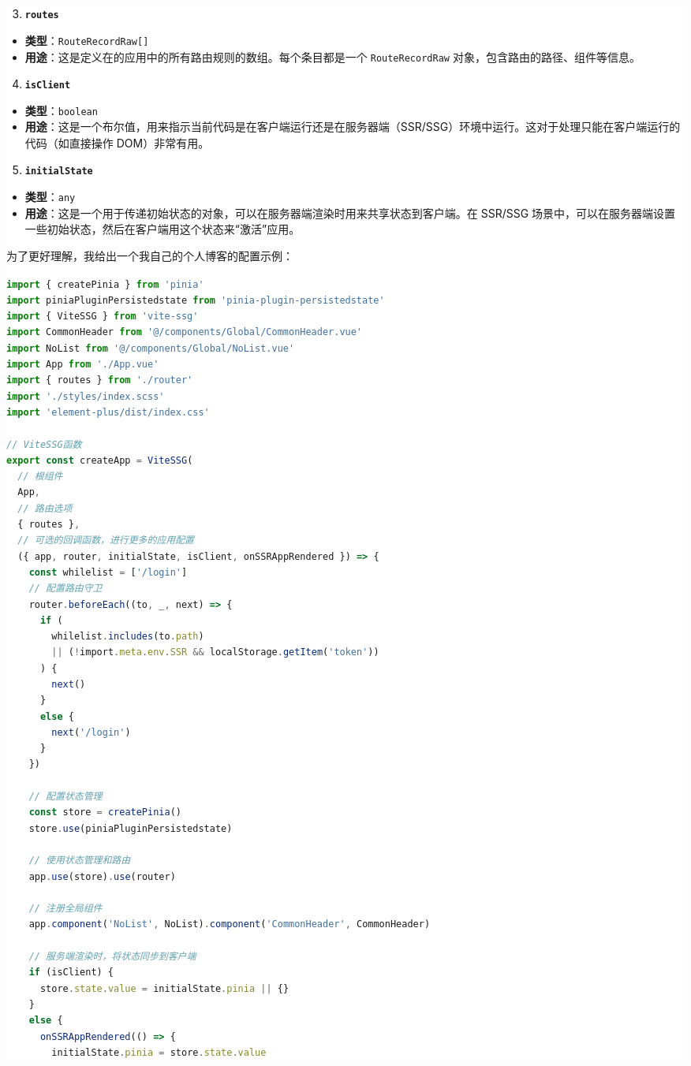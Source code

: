 3. **`routes`**

- **类型**：`RouteRecordRaw[]`
- **用途**：这是定义在的应用中的所有路由规则的数组。每个条目都是一个 `RouteRecordRaw` 对象，包含路由的路径、组件等信息。

4. **`isClient`**

- **类型**：`boolean`
- **用途**：这是一个布尔值，用来指示当前代码是在客户端运行还是在服务器端（SSR/SSG）环境中运行。这对于处理只能在客户端运行的代码（如直接操作 DOM）非常有用。

5. **`initialState`**

- **类型**：`any`
- **用途**：这是一个用于传递初始状态的对象，可以在服务器端渲染时用来共享状态到客户端。在 SSR/SSG 场景中，可以在服务器端设置一些初始状态，然后在客户端用这个状态来“激活”应用。

为了更好理解，我给出一个我自己的个人博客的配置示例：

```typescript
import { createPinia } from 'pinia'
import piniaPluginPersistedstate from 'pinia-plugin-persistedstate'
import { ViteSSG } from 'vite-ssg'
import CommonHeader from '@/components/Global/CommonHeader.vue'
import NoList from '@/components/Global/NoList.vue'
import App from './App.vue'
import { routes } from './router'
import './styles/index.scss'
import 'element-plus/dist/index.css'

// ViteSSG函数
export const createApp = ViteSSG(
  // 根组件
  App,
  // 路由选项
  { routes },
  // 可选的回调函数，进行更多的应用配置
  ({ app, router, initialState, isClient, onSSRAppRendered }) => {
    const whilelist = ['/login']
    // 配置路由守卫
    router.beforeEach((to, _, next) => {
      if (
        whilelist.includes(to.path)
        || (!import.meta.env.SSR && localStorage.getItem('token'))
      ) {
        next()
      }
      else {
        next('/login')
      }
    })

    // 配置状态管理
    const store = createPinia()
    store.use(piniaPluginPersistedstate)

    // 使用状态管理和路由
    app.use(store).use(router)

    // 注册全局组件
    app.component('NoList', NoList).component('CommonHeader', CommonHeader)

    // 服务端渲染时，将状态同步到客户端
    if (isClient) {
      store.state.value = initialState.pinia || {}
    }
    else {
      onSSRAppRendered(() => {
        initialState.pinia = store.state.value
```